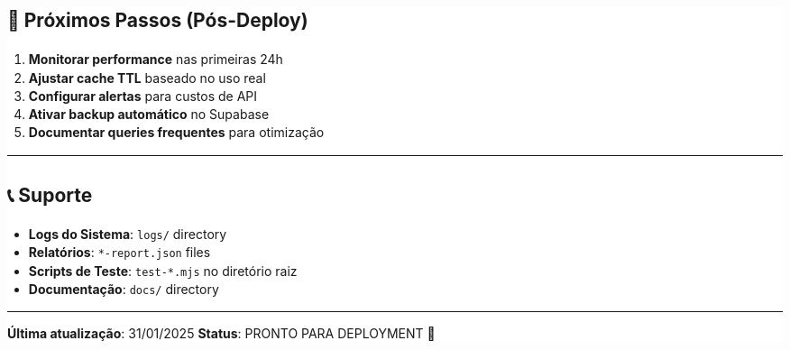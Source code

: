 
## 🎯 Próximos Passos (Pós-Deploy)

1. **Monitorar performance** nas primeiras 24h
2. **Ajustar cache TTL** baseado no uso real
3. **Configurar alertas** para custos de API
4. **Ativar backup automático** no Supabase
5. **Documentar queries frequentes** para otimização

---

## 📞 Suporte

- **Logs do Sistema**: `logs/` directory
- **Relatórios**: `*-report.json` files
- **Scripts de Teste**: `test-*.mjs` no diretório raiz
- **Documentação**: `docs/` directory

---

**Última atualização**: 31/01/2025
**Status**: PRONTO PARA DEPLOYMENT 🚀